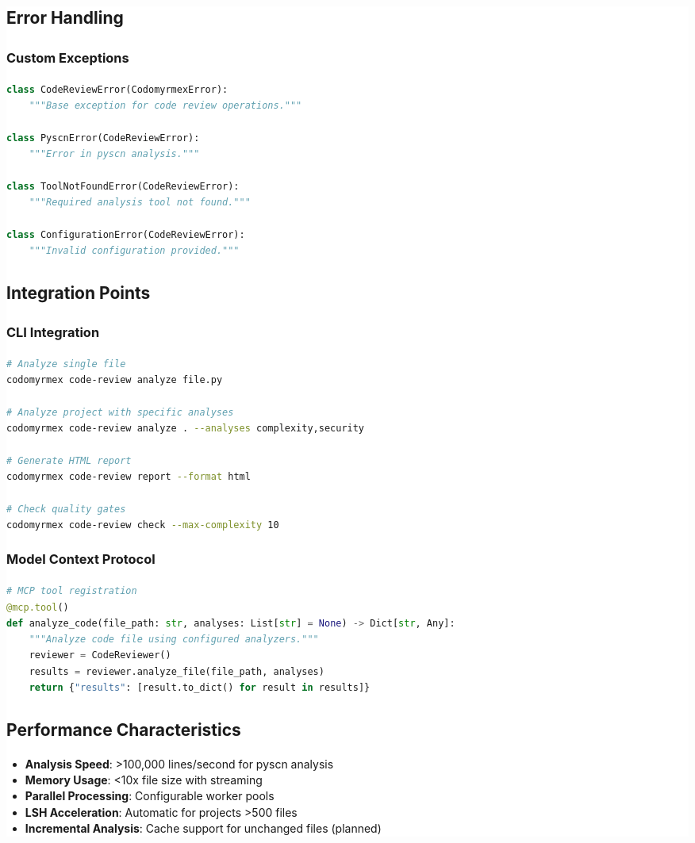 ## Error Handling

### Custom Exceptions
```python
class CodeReviewError(CodomyrmexError):
    """Base exception for code review operations."""

class PyscnError(CodeReviewError):
    """Error in pyscn analysis."""

class ToolNotFoundError(CodeReviewError):
    """Required analysis tool not found."""

class ConfigurationError(CodeReviewError):
    """Invalid configuration provided."""
```

## Integration Points

### CLI Integration
```bash
# Analyze single file
codomyrmex code-review analyze file.py

# Analyze project with specific analyses
codomyrmex code-review analyze . --analyses complexity,security

# Generate HTML report
codomyrmex code-review report --format html

# Check quality gates
codomyrmex code-review check --max-complexity 10
```

### Model Context Protocol
```python
# MCP tool registration
@mcp.tool()
def analyze_code(file_path: str, analyses: List[str] = None) -> Dict[str, Any]:
    """Analyze code file using configured analyzers."""
    reviewer = CodeReviewer()
    results = reviewer.analyze_file(file_path, analyses)
    return {"results": [result.to_dict() for result in results]}
```

## Performance Characteristics

- **Analysis Speed**: >100,000 lines/second for pyscn analysis
- **Memory Usage**: <10x file size with streaming
- **Parallel Processing**: Configurable worker pools
- **LSH Acceleration**: Automatic for projects >500 files
- **Incremental Analysis**: Cache support for unchanged files (planned)

